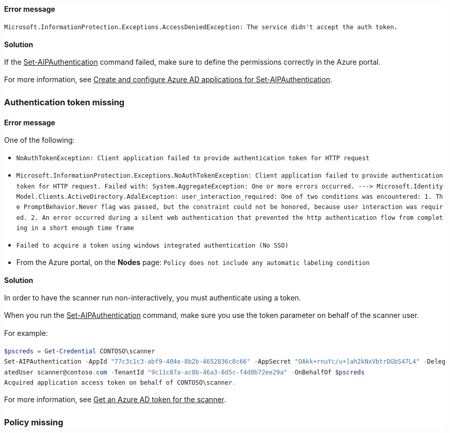 **Error message**

`Microsoft.InformationProtection.Exceptions.AccessDeniedException: The service didn't accept the auth token.`

**Solution**

If the [Set-AIPAuthentication](/powershell/module/azureinformationprotection/set-aipauthentication) command failed, make sure to define the permissions correctly in the Azure portal.

For more information, see [Create and configure Azure AD applications for Set-AIPAuthentication](rms-client/clientv2-admin-guide-powershell.md#create-and-configure-azure-ad-applications-for-set-aipauthentication).

### Authentication token missing

**Error message**

One of the following:

- `NoAuthTokenException: Client application failed to provide authentication token for HTTP request`

- `Microsoft.InformationProtection.Exceptions.NoAuthTokenException: Client application failed to provide authentication token for HTTP request. Failed with: System.AggregateException: One or more errors occurred. ---> Microsoft.IdentityModel.Clients.ActiveDirectory.AdalException: user_interaction_required: One of two conditions was encountered: 1. The PromptBehavior.Never flag was passed, but the constraint could not be honored, because user interaction was required. 2. An error occurred during a silent web authentication that prevented the http authentication flow from completing in a short enough time frame`

- `Failed to acquire a token using windows integrated authentication (No SSO)`

- From the Azure portal, on the **Nodes** page: `Policy does not include any automatic labeling condition`

**Solution**

In order to have the scanner run non-interactively, you must authenticate using a token. 

When you run the [Set-AIPAuthentication](/powershell/module/azureinformationprotection/set-aipauthentication) command, make sure you use the token parameter on behalf of the scanner user.

For example:

```powershell
$pscreds = Get-Credential CONTOSO\scanner
Set-AIPAuthentication -AppId "77c3c1c3-abf9-404e-8b2b-4652836c8c66" -AppSecret "OAkk+rnuYc/u+]ah2kNxVbtrDGbS47L4" -DelegatedUser scanner@contoso.com -TenantId "9c11c87a-ac8b-46a3-8d5c-f4d0b72ee29a" -OnBehalfOf $pscreds
Acquired application access token on behalf of CONTOSO\scanner.
```

For more information, see [Get an Azure AD token for the scanner](deploy-aip-scanner-configure-install.md#get-an-azure-ad-token-for-the-scanner).



### Policy missing
